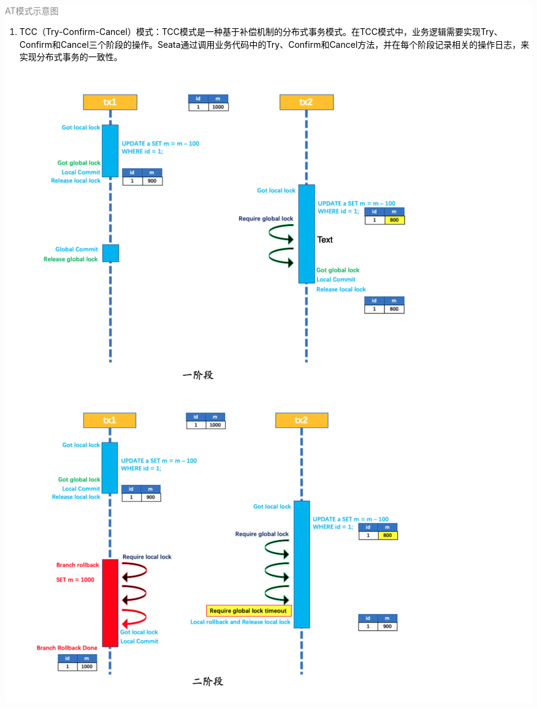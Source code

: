 <font style="color:rgb(136, 136, 136);">AT模式示意图</font>

1. <font style="color:rgb(1, 1, 1);">TCC（Try-Confirm-Cancel）模式：TCC模式是一种基于补偿机制的分布式事务模式。在TCC模式中，业务逻辑需要实现Try、Confirm和Cancel三个阶段的操作。Seata通过调用业务代码中的Try、Confirm和Cancel方法，并在每个阶段记录相关的操作日志，来实现分布式事务的一致性。</font>

![1695458138058-486da3c8-e564-4827-8400-db73c6a6409e.png](./img/w6XkQNurMyvzUomH/1695458138058-486da3c8-e564-4827-8400-db73c6a6409e-977105.png)
